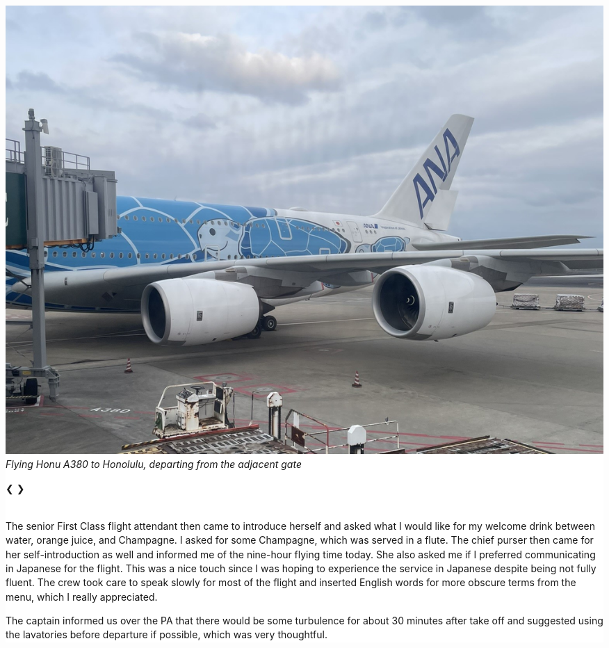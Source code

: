   <img src="/images/ana_f_2023/IMG_3854.JPEG" style="width:100%">
  <i>Flying Honu A380 to Honolulu, departing from the adjacent gate</i>
</div>

<a class="prev" onclick="plusSlides(-1,8)">❮</a>
<a class="next" onclick="plusSlides(1,8)">❯</a>

</div>

\
The senior First Class flight attendant then came to introduce herself and asked what I would like for my welcome drink between water, orange juice, and Champagne. I asked for some Champagne, which was served in a flute. The chief purser then came for her self-introduction as well and informed me of the nine-hour flying time today. She also asked me if I preferred communicating in Japanese for the flight. This was a nice touch since I was hoping to experience the service in Japanese despite being not fully fluent. The crew took care to speak slowly for most of the flight and inserted English words for more obscure terms from the menu, which I really appreciated.

The captain informed us over the PA that there would be some turbulence for about 30 minutes after take off and suggested using the lavatories before departure if possible, which was very thoughtful.  
